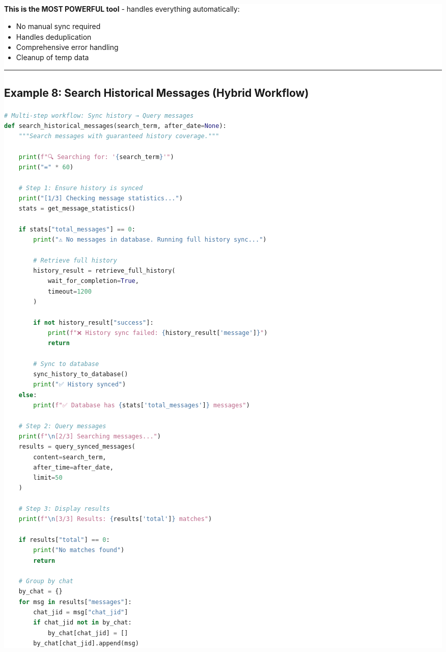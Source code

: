 **This is the MOST POWERFUL tool** - handles everything automatically:
- No manual sync required
- Handles deduplication
- Comprehensive error handling
- Cleanup of temp data

---

## Example 8: Search Historical Messages (Hybrid Workflow)

```python
# Multi-step workflow: Sync history → Query messages
def search_historical_messages(search_term, after_date=None):
    """Search messages with guaranteed history coverage."""

    print(f"🔍 Searching for: '{search_term}'")
    print("=" * 60)

    # Step 1: Ensure history is synced
    print("[1/3] Checking message statistics...")
    stats = get_message_statistics()

    if stats["total_messages"] == 0:
        print("⚠️ No messages in database. Running full history sync...")

        # Retrieve full history
        history_result = retrieve_full_history(
            wait_for_completion=True,
            timeout=1200
        )

        if not history_result["success"]:
            print(f"❌ History sync failed: {history_result['message']}")
            return

        # Sync to database
        sync_history_to_database()
        print("✅ History synced")
    else:
        print(f"✅ Database has {stats['total_messages']} messages")

    # Step 2: Query messages
    print(f"\n[2/3] Searching messages...")
    results = query_synced_messages(
        content=search_term,
        after_time=after_date,
        limit=50
    )

    # Step 3: Display results
    print(f"\n[3/3] Results: {results['total']} matches")

    if results["total"] == 0:
        print("No matches found")
        return

    # Group by chat
    by_chat = {}
    for msg in results["messages"]:
        chat_jid = msg["chat_jid"]
        if chat_jid not in by_chat:
            by_chat[chat_jid] = []
        by_chat[chat_jid].append(msg)

```